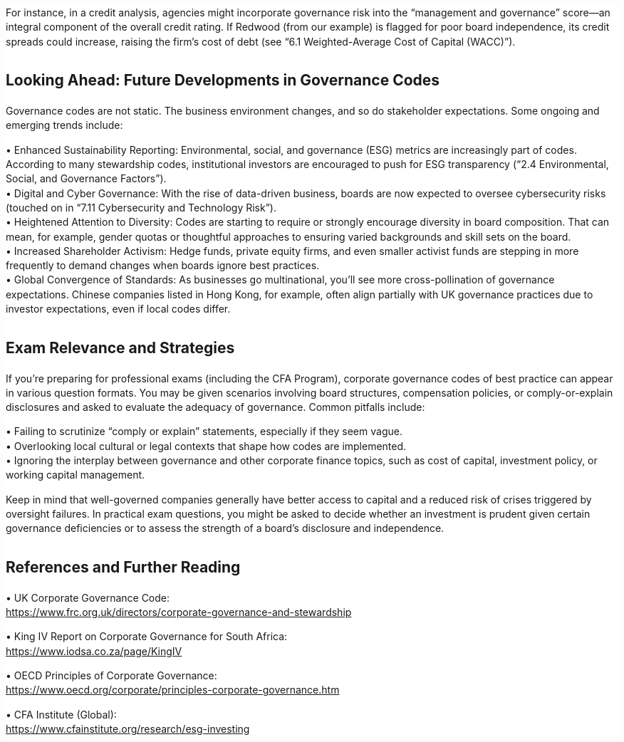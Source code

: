 For instance, in a credit analysis, agencies might incorporate governance risk into the “management and governance” score—an integral component of the overall credit rating. If Redwood (from our example) is flagged for poor board independence, its credit spreads could increase, raising the firm’s cost of debt (see “6.1 Weighted-Average Cost of Capital (WACC)”).

## Looking Ahead: Future Developments in Governance Codes

Governance codes are not static. The business environment changes, and so do stakeholder expectations. Some ongoing and emerging trends include:

• Enhanced Sustainability Reporting: Environmental, social, and governance (ESG) metrics are increasingly part of codes. According to many stewardship codes, institutional investors are encouraged to push for ESG transparency (“2.4 Environmental, Social, and Governance Factors”).  
• Digital and Cyber Governance: With the rise of data-driven business, boards are now expected to oversee cybersecurity risks (touched on in “7.11 Cybersecurity and Technology Risk”).  
• Heightened Attention to Diversity: Codes are starting to require or strongly encourage diversity in board composition. That can mean, for example, gender quotas or thoughtful approaches to ensuring varied backgrounds and skill sets on the board.  
• Increased Shareholder Activism: Hedge funds, private equity firms, and even smaller activist funds are stepping in more frequently to demand changes when boards ignore best practices.  
• Global Convergence of Standards: As businesses go multinational, you’ll see more cross-pollination of governance expectations. Chinese companies listed in Hong Kong, for example, often align partially with UK governance practices due to investor expectations, even if local codes differ.

## Exam Relevance and Strategies

If you’re preparing for professional exams (including the CFA Program), corporate governance codes of best practice can appear in various question formats. You may be given scenarios involving board structures, compensation policies, or comply-or-explain disclosures and asked to evaluate the adequacy of governance. Common pitfalls include:

• Failing to scrutinize “comply or explain” statements, especially if they seem vague.  
• Overlooking local cultural or legal contexts that shape how codes are implemented.  
• Ignoring the interplay between governance and other corporate finance topics, such as cost of capital, investment policy, or working capital management.  

Keep in mind that well-governed companies generally have better access to capital and a reduced risk of crises triggered by oversight failures. In practical exam questions, you might be asked to decide whether an investment is prudent given certain governance deficiencies or to assess the strength of a board’s disclosure and independence.

## References and Further Reading

• UK Corporate Governance Code:  
  https://www.frc.org.uk/directors/corporate-governance-and-stewardship

• King IV Report on Corporate Governance for South Africa:  
  https://www.iodsa.co.za/page/KingIV  

• OECD Principles of Corporate Governance:  
  https://www.oecd.org/corporate/principles-corporate-governance.htm

• CFA Institute (Global):  
  https://www.cfainstitute.org/research/esg-investing  
